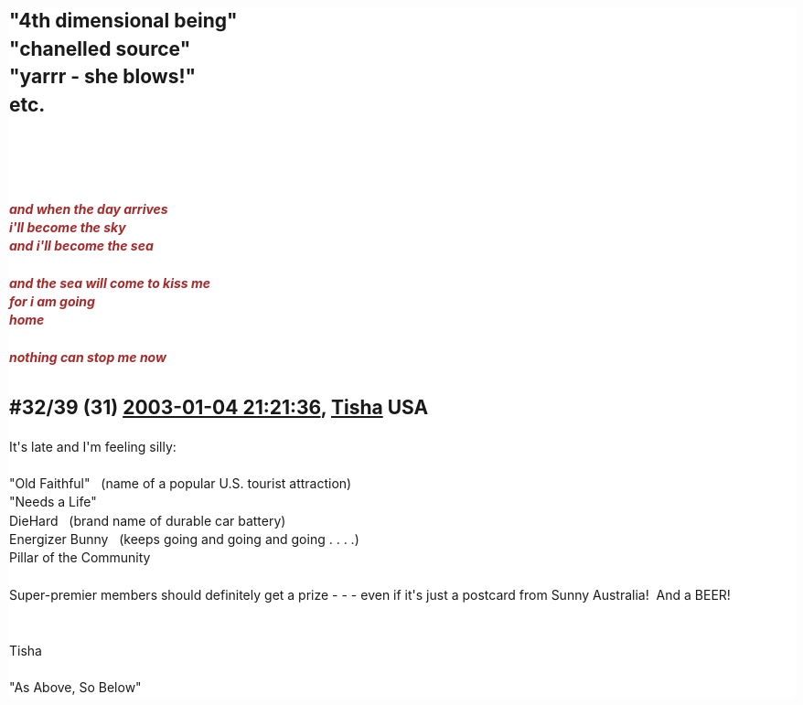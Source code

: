 "4th dimensional being"
<br>
"chanelled source"
<br>
"yarrr - she blows!"
<br>
etc.
<br>
<br>
------------------------------
<br>
<br>
<font color="brown">
 <b>
  <i>
   and when the day arrives
   <br>
   i'll become the sky
   <br>
   and i'll become the sea
   <br>
   <br>
   and the sea will come to kiss me
   <br>
   for i am going
   <br>
   home
   <br>
   <br>
   nothing can stop me now
  </i>
 </b>
</font>
</section>

## \#32/39 (31) [2003-01-04 21:21:36](https://www.astralpulse.com/forums/index.php?msg=19664), [Tisha](https://www.astralpulse.com/forums/profile/?u=594) USA ##
<section>
It's late and I'm feeling silly:
<br>
<br>
"Old Faithful"   (name of a popular U.S. tourist attraction)
<br>
"Needs a Life"
<br>
DieHard   (brand name of durable car battery)
<br>
Energizer Bunny   (keeps going and going and going . . . .)
<br>
Pillar of the Community
<br>
<br>
Super-premier members should definitely get a prize - - - even if it's just a postcard from Sunny Australia!  And a BEER!
<br>
<br>
<br>
Tisha
<br>
<br>
"As Above, So Below"
</section>